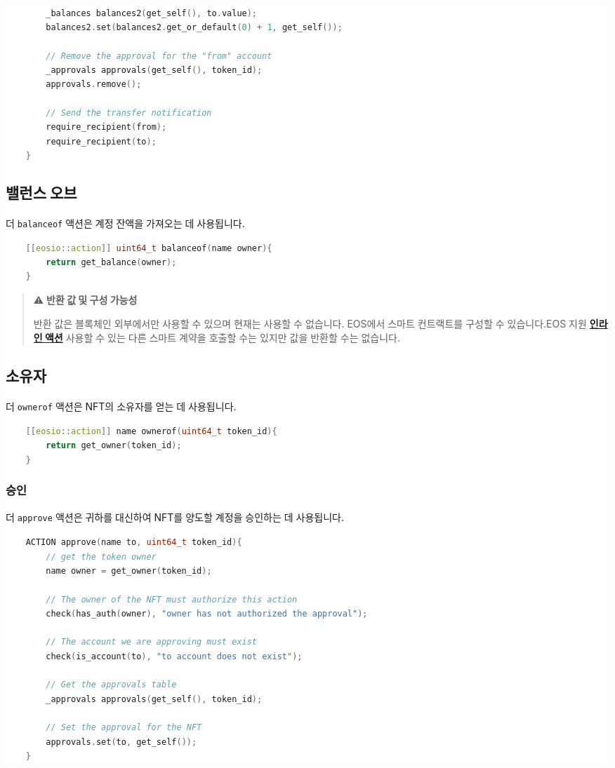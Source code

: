 ```cpp
        _balances balances2(get_self(), to.value);
        balances2.set(balances2.get_or_default(0) + 1, get_self());
        
        // Remove the approval for the "from" account
        _approvals approvals(get_self(), token_id);
        approvals.remove();
        
        // Send the transfer notification
        require_recipient(from);
        require_recipient(to);
    }
```

## 밸런스 오브

더 `balanceof` 액션은 계정 잔액을 가져오는 데 사용됩니다.

```cpp
    [[eosio::action]] uint64_t balanceof(name owner){
        return get_balance(owner);
    }
```

> ⚠ **반환 값 및 구성 가능성**
> 
> 반환 값은 블록체인 외부에서만 사용할 수 있으며 현재는 사용할 수 없습니다.
> EOS에서 스마트 컨트랙트를 구성할 수 있습니다.EOS 지원 [**인라인 액션**](/docs/03_smart-contracts/02_actions.md#inline-actions) 사용할 수 있는
> 다른 스마트 계약을 호출할 수는 있지만 값을 반환할 수는 없습니다.

## 소유자

더 `ownerof` 액션은 NFT의 소유자를 얻는 데 사용됩니다.

```cpp
    [[eosio::action]] name ownerof(uint64_t token_id){
        return get_owner(token_id);
    }
```

### 승인

더 `approve` 액션은 귀하를 대신하여 NFT를 양도할 계정을 승인하는 데 사용됩니다.

```cpp
    ACTION approve(name to, uint64_t token_id){
        // get the token owner
        name owner = get_owner(token_id);
        
        // The owner of the NFT must authorize this action
        check(has_auth(owner), "owner has not authorized the approval");
    
        // The account we are approving must exist
        check(is_account(to), "to account does not exist");
        
        // Get the approvals table
        _approvals approvals(get_self(), token_id);
        
        // Set the approval for the NFT
        approvals.set(to, get_self());
    }
```
